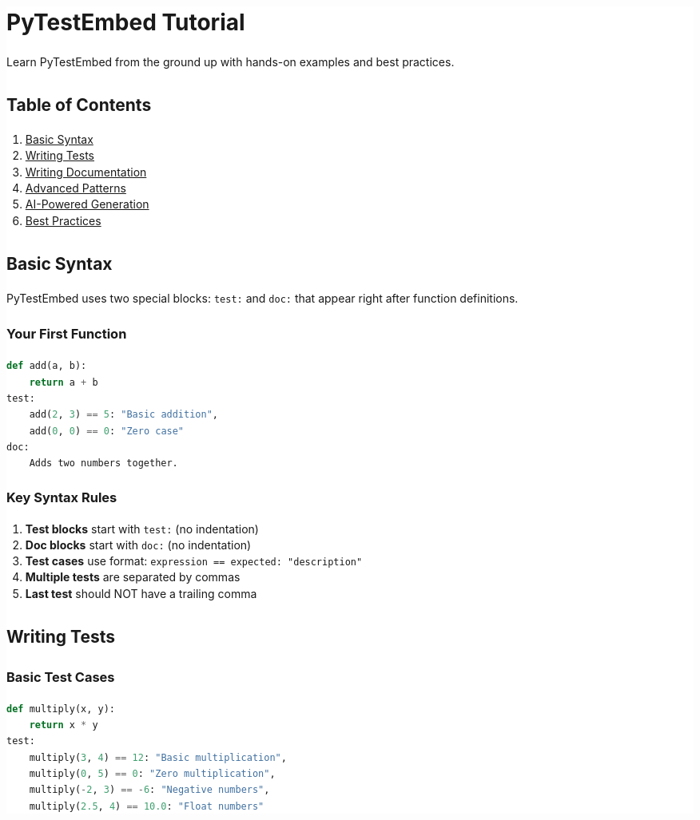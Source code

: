 # PyTestEmbed Tutorial

Learn PyTestEmbed from the ground up with hands-on examples and best practices.

## Table of Contents

1. [Basic Syntax](#basic-syntax)
2. [Writing Tests](#writing-tests)
3. [Writing Documentation](#writing-documentation)
4. [Advanced Patterns](#advanced-patterns)
5. [AI-Powered Generation](#ai-powered-generation)
6. [Best Practices](#best-practices)

## Basic Syntax

PyTestEmbed uses two special blocks: `test:` and `doc:` that appear right after function definitions.

### Your First Function

```python
def add(a, b):
    return a + b
test:
    add(2, 3) == 5: "Basic addition",
    add(0, 0) == 0: "Zero case"
doc:
    Adds two numbers together.
```

### Key Syntax Rules

1. **Test blocks** start with `test:` (no indentation)
2. **Doc blocks** start with `doc:` (no indentation)
3. **Test cases** use format: `expression == expected: "description"`
4. **Multiple tests** are separated by commas
5. **Last test** should NOT have a trailing comma

## Writing Tests

### Basic Test Cases

```python
def multiply(x, y):
    return x * y
test:
    multiply(3, 4) == 12: "Basic multiplication",
    multiply(0, 5) == 0: "Zero multiplication",
    multiply(-2, 3) == -6: "Negative numbers",
    multiply(2.5, 4) == 10.0: "Float numbers"
```
